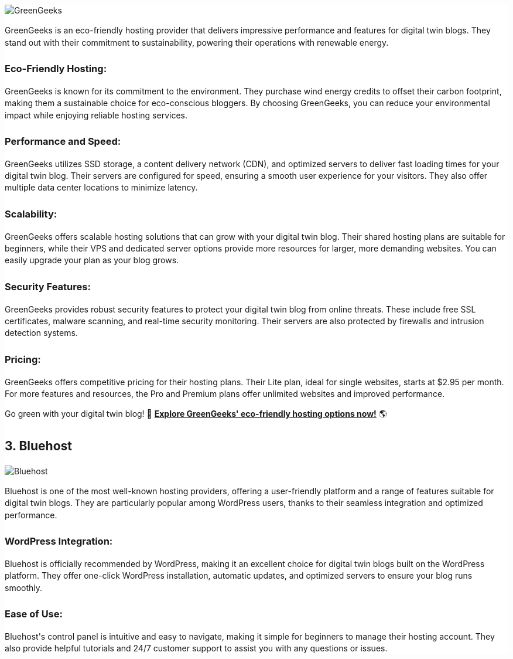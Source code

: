 ![GreenGeeks](https://i.imgur.com/eEwuntu.jpg "GreenGeeks Hosting")

GreenGeeks is an eco-friendly hosting provider that delivers impressive performance and features for digital twin blogs. They stand out with their commitment to sustainability, powering their operations with renewable energy.

### Eco-Friendly Hosting:
GreenGeeks is known for its commitment to the environment. They purchase wind energy credits to offset their carbon footprint, making them a sustainable choice for eco-conscious bloggers. By choosing GreenGeeks, you can reduce your environmental impact while enjoying reliable hosting services.

### Performance and Speed:
GreenGeeks utilizes SSD storage, a content delivery network (CDN), and optimized servers to deliver fast loading times for your digital twin blog. Their servers are configured for speed, ensuring a smooth user experience for your visitors. They also offer multiple data center locations to minimize latency.

### Scalability:
GreenGeeks offers scalable hosting solutions that can grow with your digital twin blog. Their shared hosting plans are suitable for beginners, while their VPS and dedicated server options provide more resources for larger, more demanding websites. You can easily upgrade your plan as your blog grows.

### Security Features:
GreenGeeks provides robust security features to protect your digital twin blog from online threats. These include free SSL certificates, malware scanning, and real-time security monitoring. Their servers are also protected by firewalls and intrusion detection systems.

### Pricing:
GreenGeeks offers competitive pricing for their hosting plans. Their Lite plan, ideal for single websites, starts at $2.95 per month. For more features and resources, the Pro and Premium plans offer unlimited websites and improved performance.

Go green with your digital twin blog! 🌱 **[Explore GreenGeeks' eco-friendly hosting options now!](https://snipitx.com/greengeeks-jy)** 🌎

## 3. Bluehost

![Bluehost](https://i.imgur.com/PasFF9E.jpeg "Bluehost Hosting")

Bluehost is one of the most well-known hosting providers, offering a user-friendly platform and a range of features suitable for digital twin blogs. They are particularly popular among WordPress users, thanks to their seamless integration and optimized performance.

### WordPress Integration:
Bluehost is officially recommended by WordPress, making it an excellent choice for digital twin blogs built on the WordPress platform. They offer one-click WordPress installation, automatic updates, and optimized servers to ensure your blog runs smoothly.

### Ease of Use:
Bluehost's control panel is intuitive and easy to navigate, making it simple for beginners to manage their hosting account. They also provide helpful tutorials and 24/7 customer support to assist you with any questions or issues.
